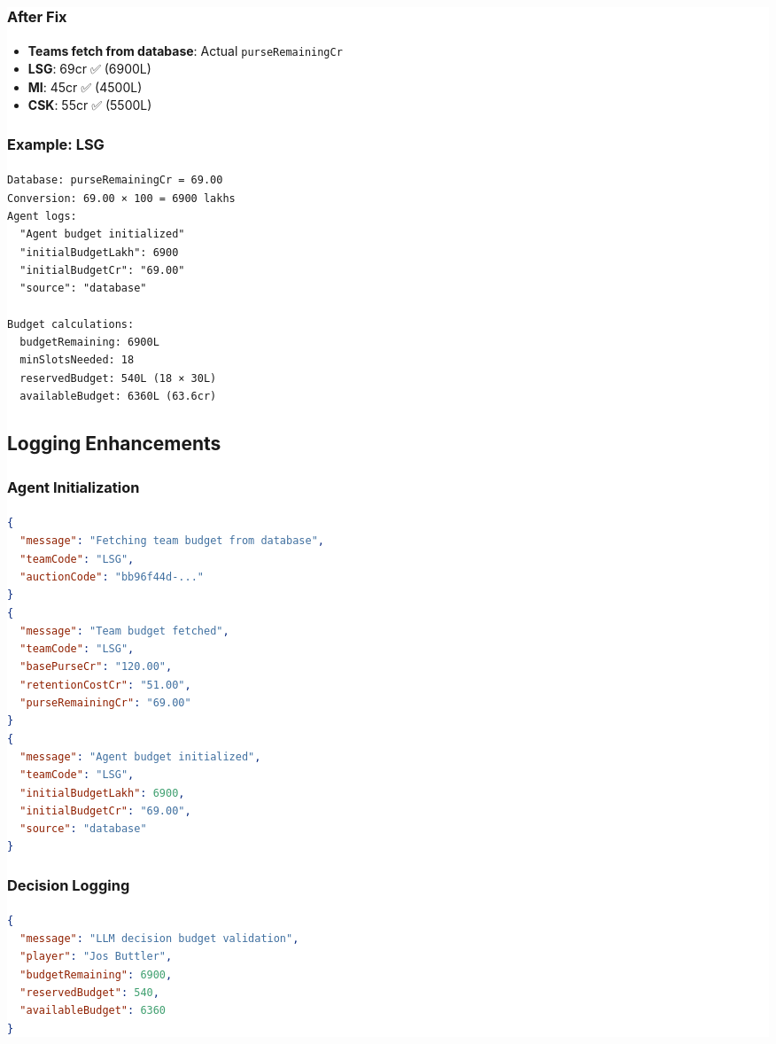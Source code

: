 ### After Fix
- **Teams fetch from database**: Actual `purseRemainingCr`
- **LSG**: 69cr ✅ (6900L)
- **MI**: 45cr ✅ (4500L)
- **CSK**: 55cr ✅ (5500L)

### Example: LSG
```
Database: purseRemainingCr = 69.00
Conversion: 69.00 × 100 = 6900 lakhs
Agent logs:
  "Agent budget initialized"
  "initialBudgetLakh": 6900
  "initialBudgetCr": "69.00"
  "source": "database"

Budget calculations:
  budgetRemaining: 6900L
  minSlotsNeeded: 18
  reservedBudget: 540L (18 × 30L)
  availableBudget: 6360L (63.6cr)
```

## Logging Enhancements

### Agent Initialization
```json
{
  "message": "Fetching team budget from database",
  "teamCode": "LSG",
  "auctionCode": "bb96f44d-..."
}
{
  "message": "Team budget fetched",
  "teamCode": "LSG",
  "basePurseCr": "120.00",
  "retentionCostCr": "51.00",
  "purseRemainingCr": "69.00"
}
{
  "message": "Agent budget initialized",
  "teamCode": "LSG",
  "initialBudgetLakh": 6900,
  "initialBudgetCr": "69.00",
  "source": "database"
}
```

### Decision Logging
```json
{
  "message": "LLM decision budget validation",
  "player": "Jos Buttler",
  "budgetRemaining": 6900,
  "reservedBudget": 540,
  "availableBudget": 6360
}
```
